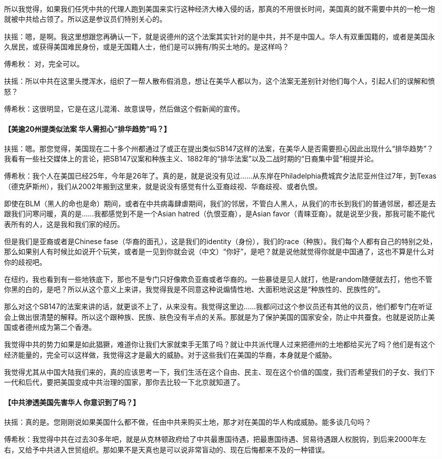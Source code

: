 <p>
 所以我觉得，如果我们任凭中共的代理人跑到美国来实行这种经济大棒入侵的话，那真的不用很长时间，美国真的就不需要中共的一枪一炮就被中共给占领了。所以这是参议员们特别关心的。
</p>
<p>
 扶摇：嗯，是啊。我这里想跟您再确认一下，就是说德州的这个法案其实针对的是中共，并不是中国人。华人有双重国籍的，或者是美国永久居民，或获得美国难民身份，或是无国籍人士，他们是可以拥有/购买土地的。是这样吗？
</p>
<p>
 傅希秋： 对，完全可以。
</p>
<p>
 扶摇：所以中共在这里头搅浑水，组织了一帮人散布假消息，想让在美华人都以为，这个法案无差别针对他们每个人，引起人们的误解和愤怒？
</p>
<p>
 傅希秋：这很明显，它是在这儿混淆、故意误导，然后做这个假新闻的宣传。
</p>
<p>
 <center>
 </center>
</p>
<h4>
 【美逾20州提类似法案 华人需担心“排华趋势”吗？】
</h4>
<p>
 扶摇：嗯。那您觉得，美国现在二十多个州都通过了或正在提出类似SB147这样的法案，在美华人是否需要担心因此出现什么“排华趋势”？我看有一些社交媒体上的言论，把SB147议案和种族主义、1882年的“排华法案”以及二战时期的“日裔集中营”相提并论。
</p>
<p>
 傅希秋：我个人在美国已经25年，今年是26年了。真的是，就是说没有见过……从东岸在Philadelphia费城宾夕法尼亚州住过7年，到Texas（德克萨斯州），我们从2002年搬到这里来，就是说没有感觉有什么亚裔歧视、华裔歧视、或者仇恨。
</p>
<p>
 即使在BLM（黑人的命也是命）期间，或者在中共病毒肆虐期间，我们的邻居，不管白人黑人，从我们的市长到我们的普通邻居，都还是去跟我们问寒问暖，真的是……我都感觉到不是一个Asian hatred（仇恨亚裔），是Asian favor（青睐亚裔）。就是说至少我，那我可能不能代表所有的人，这是我和我们家的经历。
</p>
<p>
 但是我们是亚裔或者是Chinese fase（华裔的面孔），这是我们的identity（身份），我们的race（种族）。我们每个人都有自己的特别之处，那么如果别人有时候比如说开个玩笑，或者是一见到你就会说（中文）“你好”，是吧？就是说他就觉得你就是中国通了，这也不算是什么对你的歧视吧。
</p>
<p>
 在纽约，我也看到有一些地铁底下，那也不是专门只好像欺负亚裔或者华裔的。一些暴徒是见人就打，他是random随便就去打，他也不管你黑的白的，是吧？所以从这个意义上来讲，我觉得我是不同意这种说煽情性地、大面积地说这是“种族性的、民族性的”。
</p>
<p>
 那么对这个SB147的法案来讲的话，就更谈不上了，从来没有。我觉得这里边……我都问过这个参议员还有其他的议员，他们都专门在听证会上做出很清楚的解释。所以这个跟种族、民族、肤色没有半点的关系。那就是为了保护美国的国家安全，防止中共蚕食。也就是说防止美国或者德州成为第二个香港。
</p>
<p>
 我觉得中共的势力如果是如此猖獗，难道你让我们大家就束手无策了吗？就让中共派代理人过来把德州的土地都给买光了吗？他们是有这个经济能量的，完全可以这样做，我觉得这才是最大的威胁。对于这些我们在美国的华裔，本身就是个威胁。
</p>
<p>
 我觉得尤其从中国大陆我们来的，真的应该思考一下，我们生活在这个自由、民主、现在这个价值的国度，我们否希望我们的子女、我们下一代和后代，要把美国变成中共治理的国家，那你去比较一下北京就知道了。
</p>
<h4>
 【中共渗透美国先害华人 你意识到了吗？】
</h4>
<p>
 扶摇：真的是。您刚刚说如果美国什么都不做，任由中共来购买土地，那才对在美国的华人构成威胁。能多谈几句吗？
</p>
<p>
 傅希秋：我觉得中共在过去30多年吧，就是从克林顿政府给了中共最惠国待遇，把最惠国待遇、贸易待遇跟人权脱钩，到后来2000年左右，又给予中共进入世贸组织。那如果不是天真也是可以说非常盲动的、现在后悔都来不及的一种错误。
</p>